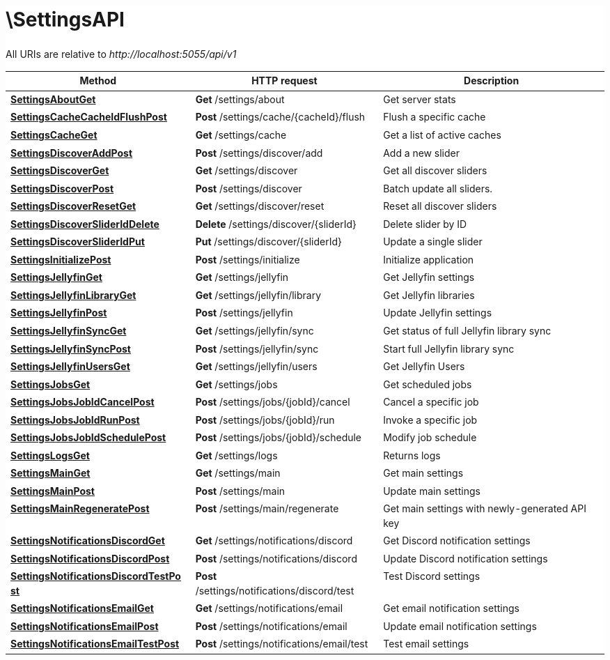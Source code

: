 # \SettingsAPI

All URIs are relative to *http://localhost:5055/api/v1*

Method | HTTP request | Description
------------- | ------------- | -------------
[**SettingsAboutGet**](SettingsAPI.md#SettingsAboutGet) | **Get** /settings/about | Get server stats
[**SettingsCacheCacheIdFlushPost**](SettingsAPI.md#SettingsCacheCacheIdFlushPost) | **Post** /settings/cache/{cacheId}/flush | Flush a specific cache
[**SettingsCacheGet**](SettingsAPI.md#SettingsCacheGet) | **Get** /settings/cache | Get a list of active caches
[**SettingsDiscoverAddPost**](SettingsAPI.md#SettingsDiscoverAddPost) | **Post** /settings/discover/add | Add a new slider
[**SettingsDiscoverGet**](SettingsAPI.md#SettingsDiscoverGet) | **Get** /settings/discover | Get all discover sliders
[**SettingsDiscoverPost**](SettingsAPI.md#SettingsDiscoverPost) | **Post** /settings/discover | Batch update all sliders.
[**SettingsDiscoverResetGet**](SettingsAPI.md#SettingsDiscoverResetGet) | **Get** /settings/discover/reset | Reset all discover sliders
[**SettingsDiscoverSliderIdDelete**](SettingsAPI.md#SettingsDiscoverSliderIdDelete) | **Delete** /settings/discover/{sliderId} | Delete slider by ID
[**SettingsDiscoverSliderIdPut**](SettingsAPI.md#SettingsDiscoverSliderIdPut) | **Put** /settings/discover/{sliderId} | Update a single slider
[**SettingsInitializePost**](SettingsAPI.md#SettingsInitializePost) | **Post** /settings/initialize | Initialize application
[**SettingsJellyfinGet**](SettingsAPI.md#SettingsJellyfinGet) | **Get** /settings/jellyfin | Get Jellyfin settings
[**SettingsJellyfinLibraryGet**](SettingsAPI.md#SettingsJellyfinLibraryGet) | **Get** /settings/jellyfin/library | Get Jellyfin libraries
[**SettingsJellyfinPost**](SettingsAPI.md#SettingsJellyfinPost) | **Post** /settings/jellyfin | Update Jellyfin settings
[**SettingsJellyfinSyncGet**](SettingsAPI.md#SettingsJellyfinSyncGet) | **Get** /settings/jellyfin/sync | Get status of full Jellyfin library sync
[**SettingsJellyfinSyncPost**](SettingsAPI.md#SettingsJellyfinSyncPost) | **Post** /settings/jellyfin/sync | Start full Jellyfin library sync
[**SettingsJellyfinUsersGet**](SettingsAPI.md#SettingsJellyfinUsersGet) | **Get** /settings/jellyfin/users | Get Jellyfin Users
[**SettingsJobsGet**](SettingsAPI.md#SettingsJobsGet) | **Get** /settings/jobs | Get scheduled jobs
[**SettingsJobsJobIdCancelPost**](SettingsAPI.md#SettingsJobsJobIdCancelPost) | **Post** /settings/jobs/{jobId}/cancel | Cancel a specific job
[**SettingsJobsJobIdRunPost**](SettingsAPI.md#SettingsJobsJobIdRunPost) | **Post** /settings/jobs/{jobId}/run | Invoke a specific job
[**SettingsJobsJobIdSchedulePost**](SettingsAPI.md#SettingsJobsJobIdSchedulePost) | **Post** /settings/jobs/{jobId}/schedule | Modify job schedule
[**SettingsLogsGet**](SettingsAPI.md#SettingsLogsGet) | **Get** /settings/logs | Returns logs
[**SettingsMainGet**](SettingsAPI.md#SettingsMainGet) | **Get** /settings/main | Get main settings
[**SettingsMainPost**](SettingsAPI.md#SettingsMainPost) | **Post** /settings/main | Update main settings
[**SettingsMainRegeneratePost**](SettingsAPI.md#SettingsMainRegeneratePost) | **Post** /settings/main/regenerate | Get main settings with newly-generated API key
[**SettingsNotificationsDiscordGet**](SettingsAPI.md#SettingsNotificationsDiscordGet) | **Get** /settings/notifications/discord | Get Discord notification settings
[**SettingsNotificationsDiscordPost**](SettingsAPI.md#SettingsNotificationsDiscordPost) | **Post** /settings/notifications/discord | Update Discord notification settings
[**SettingsNotificationsDiscordTestPost**](SettingsAPI.md#SettingsNotificationsDiscordTestPost) | **Post** /settings/notifications/discord/test | Test Discord settings
[**SettingsNotificationsEmailGet**](SettingsAPI.md#SettingsNotificationsEmailGet) | **Get** /settings/notifications/email | Get email notification settings
[**SettingsNotificationsEmailPost**](SettingsAPI.md#SettingsNotificationsEmailPost) | **Post** /settings/notifications/email | Update email notification settings
[**SettingsNotificationsEmailTestPost**](SettingsAPI.md#SettingsNotificationsEmailTestPost) | **Post** /settings/notifications/email/test | Test email settings